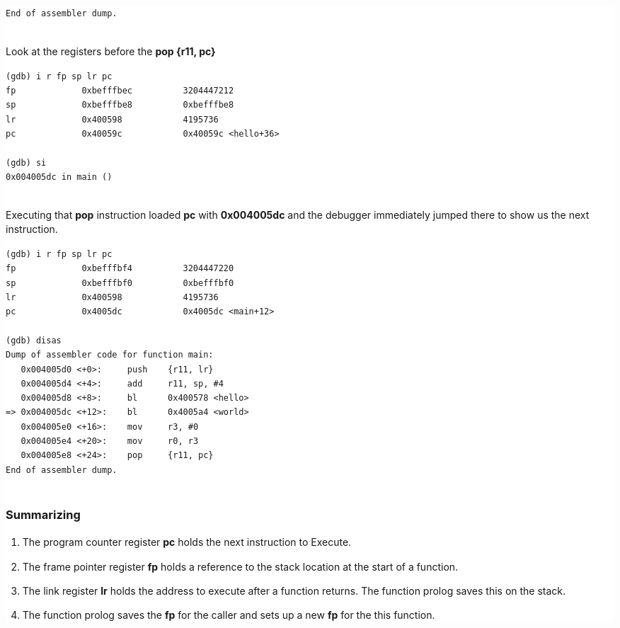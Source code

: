 ```
End of assembler dump.


```

Look at the registers before the **pop {r11, pc}**

```
(gdb) i r fp sp lr pc
fp             0xbefffbec          3204447212
sp             0xbefffbe8          0xbefffbe8
lr             0x400598            4195736
pc             0x40059c            0x40059c <hello+36>

(gdb) si
0x004005dc in main ()


```

Executing that **pop** instruction loaded **pc** with **0x004005dc** and the debugger immediately jumped there to show us the next instruction.

```
(gdb) i r fp sp lr pc
fp             0xbefffbf4          3204447220
sp             0xbefffbf0          0xbefffbf0
lr             0x400598            4195736
pc             0x4005dc            0x4005dc <main+12>

(gdb) disas
Dump of assembler code for function main:
   0x004005d0 <+0>:     push    {r11, lr}
   0x004005d4 <+4>:     add     r11, sp, #4
   0x004005d8 <+8>:     bl      0x400578 <hello>
=> 0x004005dc <+12>:    bl      0x4005a4 <world>
   0x004005e0 <+16>:    mov     r3, #0
   0x004005e4 <+20>:    mov     r0, r3
   0x004005e8 <+24>:    pop     {r11, pc}
End of assembler dump.


```

### Summarizing

1.  The program counter register **pc** holds the next instruction to Execute.
    
2.  The frame pointer register **fp** holds a reference to the stack location at the start of a function.
    
3.  The link register **lr** holds the address to execute after a function returns. The function prolog saves this on the stack.
    
4.  The function prolog saves the **fp** for the caller and sets up a new **fp** for the this function.
    